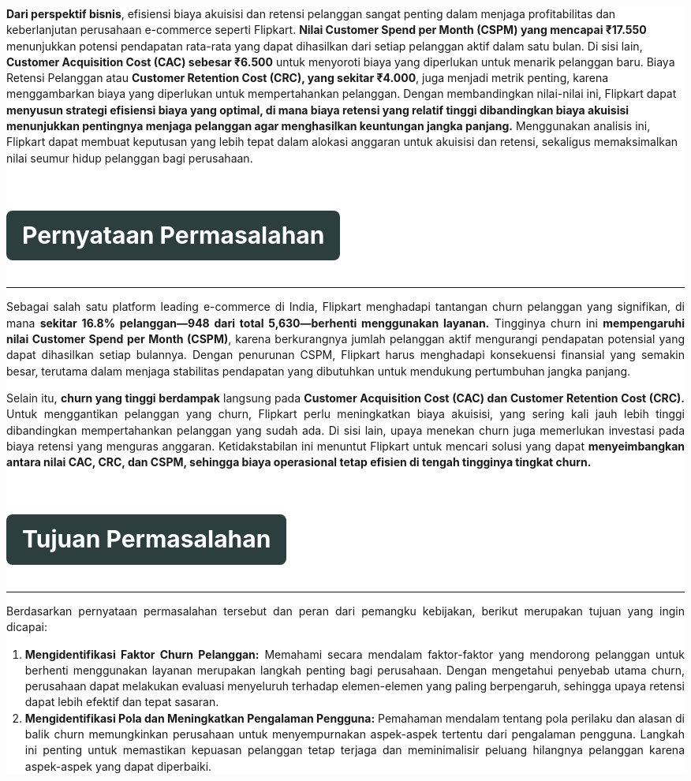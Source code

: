 <strong>Dari perspektif bisnis</strong>, efisiensi biaya akuisisi dan retensi pelanggan sangat penting dalam menjaga profitabilitas dan keberlanjutan perusahaan e-commerce seperti Flipkart. <strong>Nilai Customer Spend per Month (CSPM) yang mencapai ₹17.550</strong> menunjukkan potensi pendapatan rata-rata yang dapat dihasilkan dari setiap pelanggan aktif dalam satu bulan. Di sisi lain, <strong>Customer Acquisition Cost (CAC) sebesar ₹6.500</strong> untuk menyoroti biaya yang diperlukan untuk menarik pelanggan baru. Biaya Retensi Pelanggan atau <strong>Customer Retention Cost (CRC), yang sekitar ₹4.000</strong>, juga menjadi metrik penting, karena menggambarkan biaya yang diperlukan untuk mempertahankan pelanggan. Dengan membandingkan nilai-nilai ini, Flipkart dapat <strong>menyusun strategi efisiensi biaya yang optimal, di mana biaya retensi yang relatif tinggi dibandingkan biaya akuisisi menunjukkan pentingnya menjaga pelanggan agar menghasilkan keuntungan jangka panjang.</strong> Menggunakan analisis ini, Flipkart dapat membuat keputusan yang lebih tepat dalam alokasi anggaran untuk akuisisi dan retensi, sekaligus memaksimalkan nilai seumur hidup pelanggan bagi perusahaan.

</div>



<div style="text-align: left;">
  <h2 style="background-color: #2C3E3D; color: white; padding: 10px 20px; margin-bottom: 20px; border-radius: 8px; font-weight: bold; display: inline-block; font-size: 30px">Pernyataan Permasalahan</h2>
</div>

---

<div style='text-align: justify'>

Sebagai salah satu platform leading e-commerce di India, Flipkart menghadapi tantangan churn pelanggan yang signifikan, di mana <strong>sekitar 16.8% pelanggan—948 dari total 5,630—berhenti menggunakan layanan.</strong> Tingginya churn ini <strong>mempengaruhi nilai Customer Spend per Month (CSPM)</strong>, karena berkurangnya jumlah pelanggan aktif mengurangi pendapatan potensial yang dapat dihasilkan setiap bulannya. Dengan penurunan CSPM, Flipkart harus menghadapi konsekuensi finansial yang semakin besar, terutama dalam menjaga stabilitas pendapatan yang dibutuhkan untuk mendukung pertumbuhan jangka panjang.

Selain itu, <strong>churn yang tinggi berdampak</strong> langsung pada <strong>Customer Acquisition Cost (CAC) dan Customer Retention Cost (CRC).</strong> Untuk menggantikan pelanggan yang churn, Flipkart perlu meningkatkan biaya akuisisi, yang sering kali jauh lebih tinggi dibandingkan mempertahankan pelanggan yang sudah ada. Di sisi lain, upaya menekan churn juga memerlukan investasi pada biaya retensi yang menguras anggaran. Ketidakstabilan ini menuntut Flipkart untuk mencari solusi yang dapat <strong>menyeimbangkan antara nilai CAC, CRC, dan CSPM, sehingga biaya operasional tetap efisien di tengah tingginya tingkat churn.</strong>

</div>



<div style="text-align: left;">
  <h2 style="background-color: #2C3E3D; color: white; padding: 10px 20px; margin-bottom: 20px; border-radius: 8px; font-weight: bold; display: inline-block; font-size: 30px">Tujuan Permasalahan</h2>
</div>

---

<div style='text-align: justify'>

Berdasarkan pernyataan permasalahan tersebut dan peran dari pemangku kebijakan, berikut merupakan tujuan yang ingin dicapai:
1. <strong>Mengidentifikasi Faktor Churn Pelanggan:</strong> Memahami secara mendalam faktor-faktor yang mendorong pelanggan untuk berhenti menggunakan layanan merupakan langkah penting bagi perusahaan. Dengan mengetahui penyebab utama churn, perusahaan dapat melakukan evaluasi menyeluruh terhadap elemen-elemen yang paling berpengaruh, sehingga upaya retensi dapat lebih efektif dan tepat sasaran.
2. <strong>Mengidentifikasi Pola dan Meningkatkan Pengalaman Pengguna:</strong> Pemahaman mendalam tentang pola perilaku dan alasan di balik churn memungkinkan perusahaan untuk menyempurnakan aspek-aspek tertentu dari pengalaman pengguna. Langkah ini penting untuk memastikan kepuasan pelanggan tetap terjaga dan meminimalisir peluang hilangnya pelanggan karena aspek-aspek yang dapat diperbaiki.